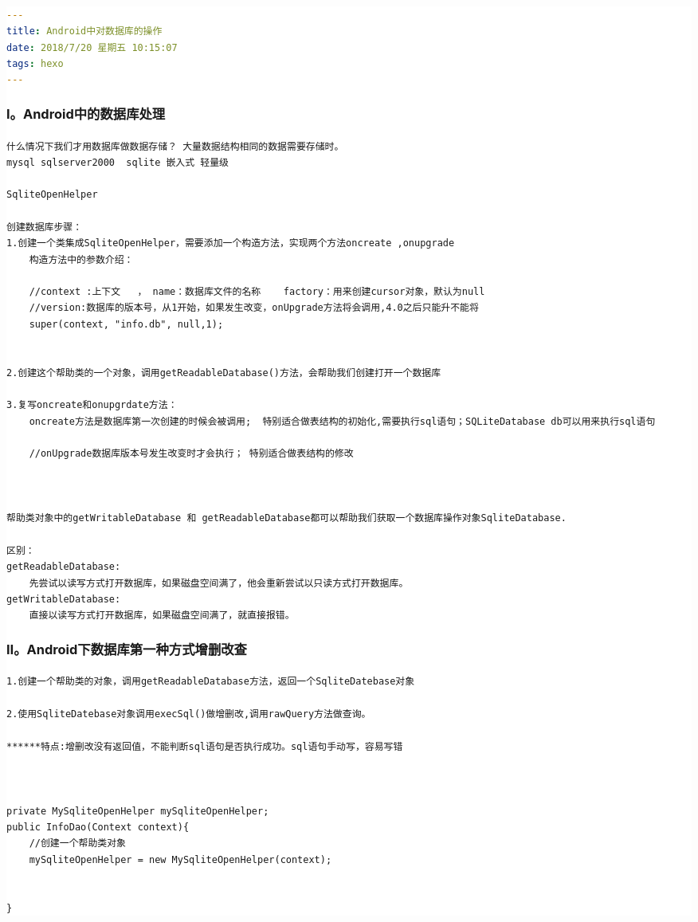 ```yaml
---
title: Android中对数据库的操作
date: 2018/7/20 星期五 10:15:07 
tags: hexo
---
```


### Ⅰ。Android中的数据库处理
	
	什么情况下我们才用数据库做数据存储？ 大量数据结构相同的数据需要存储时。
	mysql sqlserver2000  sqlite 嵌入式 轻量级

	SqliteOpenHelper

	创建数据库步骤：
	1.创建一个类集成SqliteOpenHelper，需要添加一个构造方法，实现两个方法oncreate ,onupgrade
		构造方法中的参数介绍：

		//context :上下文   ， name：数据库文件的名称    factory：用来创建cursor对象，默认为null 
		//version:数据库的版本号，从1开始，如果发生改变，onUpgrade方法将会调用,4.0之后只能升不能将
		super(context, "info.db", null,1);
		

	2.创建这个帮助类的一个对象，调用getReadableDatabase()方法，会帮助我们创建打开一个数据库

	3.复写oncreate和onupgrdate方法：
		oncreate方法是数据库第一次创建的时候会被调用;  特别适合做表结构的初始化,需要执行sql语句；SQLiteDatabase db可以用来执行sql语句
		
		//onUpgrade数据库版本号发生改变时才会执行； 特别适合做表结构的修改



	帮助类对象中的getWritableDatabase 和 getReadableDatabase都可以帮助我们获取一个数据库操作对象SqliteDatabase.

	区别：
	getReadableDatabase:
		先尝试以读写方式打开数据库，如果磁盘空间满了，他会重新尝试以只读方式打开数据库。
	getWritableDatabase:
		直接以读写方式打开数据库，如果磁盘空间满了，就直接报错。
		
### Ⅱ。Android下数据库第一种方式增删改查


	1.创建一个帮助类的对象，调用getReadableDatabase方法，返回一个SqliteDatebase对象

	2.使用SqliteDatebase对象调用execSql()做增删改,调用rawQuery方法做查询。

	******特点:增删改没有返回值，不能判断sql语句是否执行成功。sql语句手动写，容易写错



	private MySqliteOpenHelper mySqliteOpenHelper;
	public InfoDao(Context context){
		//创建一个帮助类对象
		mySqliteOpenHelper = new MySqliteOpenHelper(context);

		
	}
